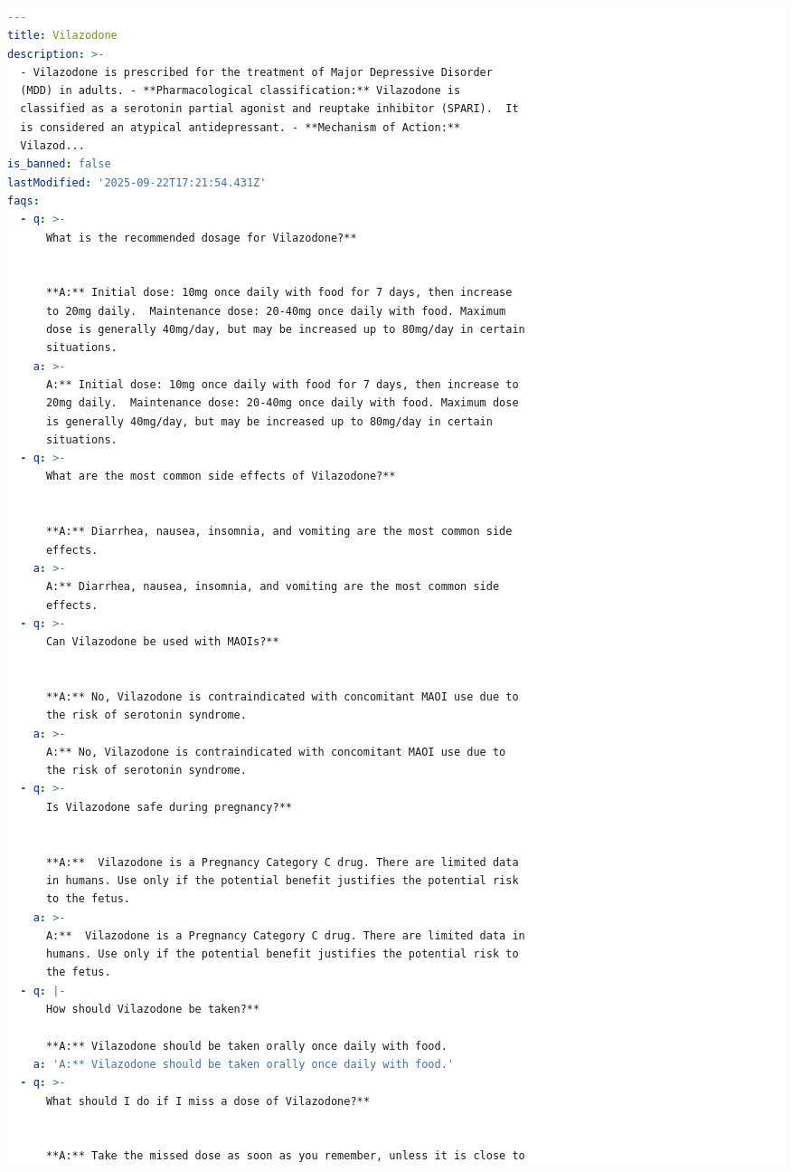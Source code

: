 ```yaml
---
title: Vilazodone
description: >-
  - Vilazodone is prescribed for the treatment of Major Depressive Disorder
  (MDD) in adults. - **Pharmacological classification:** Vilazodone is
  classified as a serotonin partial agonist and reuptake inhibitor (SPARI).  It
  is considered an atypical antidepressant. - **Mechanism of Action:**
  Vilazod...
is_banned: false
lastModified: '2025-09-22T17:21:54.431Z'
faqs:
  - q: >-
      What is the recommended dosage for Vilazodone?**


      **A:** Initial dose: 10mg once daily with food for 7 days, then increase
      to 20mg daily.  Maintenance dose: 20-40mg once daily with food. Maximum
      dose is generally 40mg/day, but may be increased up to 80mg/day in certain
      situations.
    a: >-
      A:** Initial dose: 10mg once daily with food for 7 days, then increase to
      20mg daily.  Maintenance dose: 20-40mg once daily with food. Maximum dose
      is generally 40mg/day, but may be increased up to 80mg/day in certain
      situations.
  - q: >-
      What are the most common side effects of Vilazodone?**


      **A:** Diarrhea, nausea, insomnia, and vomiting are the most common side
      effects.
    a: >-
      A:** Diarrhea, nausea, insomnia, and vomiting are the most common side
      effects.
  - q: >-
      Can Vilazodone be used with MAOIs?**


      **A:** No, Vilazodone is contraindicated with concomitant MAOI use due to
      the risk of serotonin syndrome.
    a: >-
      A:** No, Vilazodone is contraindicated with concomitant MAOI use due to
      the risk of serotonin syndrome.
  - q: >-
      Is Vilazodone safe during pregnancy?**


      **A:**  Vilazodone is a Pregnancy Category C drug. There are limited data
      in humans. Use only if the potential benefit justifies the potential risk
      to the fetus.
    a: >-
      A:**  Vilazodone is a Pregnancy Category C drug. There are limited data in
      humans. Use only if the potential benefit justifies the potential risk to
      the fetus.
  - q: |-
      How should Vilazodone be taken?**

      **A:** Vilazodone should be taken orally once daily with food.
    a: 'A:** Vilazodone should be taken orally once daily with food.'
  - q: >-
      What should I do if I miss a dose of Vilazodone?**


      **A:** Take the missed dose as soon as you remember, unless it is close to
```